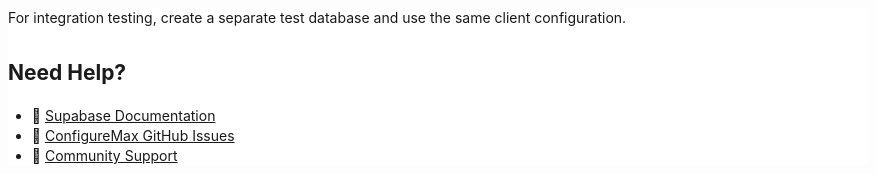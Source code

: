 For integration testing, create a separate test database and use the same client configuration.

## Need Help?

- 📖 [Supabase Documentation](https://supabase.com/docs)
- 🔧 [ConfigureMax GitHub Issues](https://github.com/your-username/configuremax/issues)
- 💬 [Community Support](https://discord.gg/configuremax)